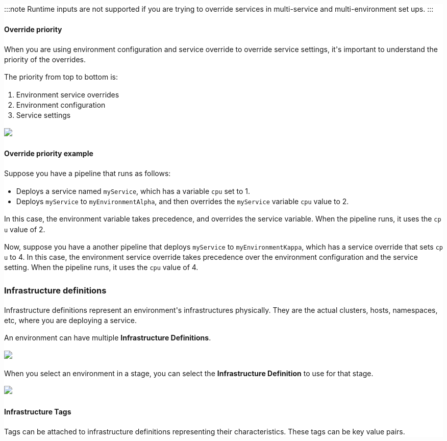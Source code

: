 :::note
Runtime inputs are not supported if you are trying to override services in multi-service and multi-environment set ups.
:::

#### Override priority

When you are using environment configuration and service override to override service settings, it's important to understand the priority of the overrides.

The priority from top to bottom is:

1. Environment service overrides
2. Environment configuration
3. Service settings

![](./static/services-and-environments-overview-16.png)

#### Override priority example

Suppose you have a pipeline that runs as follows:

* Deploys a service named `myService`, which has a variable `cpu` set to 1. 
* Deploys `myService` to `myEnvironmentAlpha`, and then overrides the `myService` variable `cpu` value to 2. 

In this case, the environment variable takes precedence, and overrides the service variable. When the pipeline runs, it uses the `cpu` value of 2. 

Now, suppose you have a another pipeline that deploys `myService` to `myEnvironmentKappa`, which has a service override that sets `cpu` to 4. In this case, the environment service override takes precedence over the environment configuration and the service setting. When the pipeline runs, it uses  the `cpu` value of 4. 

### Infrastructure definitions

Infrastructure definitions represent an environment's infrastructures physically. They are the actual clusters, hosts, namespaces, etc, where you are deploying a service.

An environment can have multiple **Infrastructure Definitions**. 

![](./static/services-and-environments-overview-13.png)

When you select an environment in a stage, you can select the **Infrastructure Definition** to use for that stage.

![](./static/services-and-environments-overview-14.png)

#### Infrastructure Tags

Tags can be attached to infrastructure definitions representing their characteristics. These tags can be key value pairs. 
